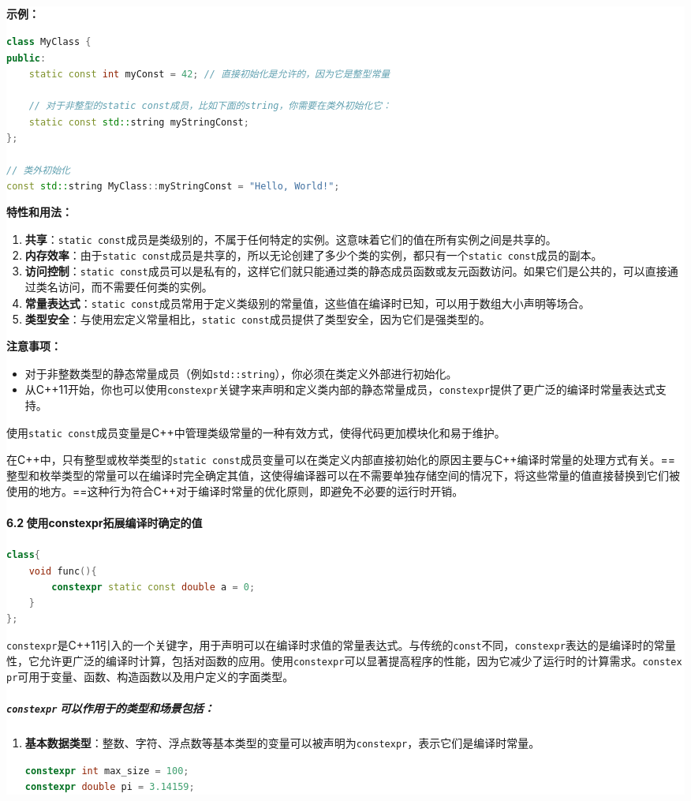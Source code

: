 **示例：**

```c++
class MyClass {
public:
    static const int myConst = 42; // 直接初始化是允许的，因为它是整型常量

    // 对于非整型的static const成员，比如下面的string，你需要在类外初始化它：
    static const std::string myStringConst;
};

// 类外初始化
const std::string MyClass::myStringConst = "Hello, World!";
```

**特性和用法：**

1. **共享**：`static const`成员是类级别的，不属于任何特定的实例。这意味着它们的值在所有实例之间是共享的。
2. **内存效率**：由于`static const`成员是共享的，所以无论创建了多少个类的实例，都只有一个`static const`成员的副本。
3. **访问控制**：`static const`成员可以是私有的，这样它们就只能通过类的静态成员函数或友元函数访问。如果它们是公共的，可以直接通过类名访问，而不需要任何类的实例。
4. **常量表达式**：`static const`成员常用于定义类级别的常量值，这些值在编译时已知，可以用于数组大小声明等场合。
5. **类型安全**：与使用宏定义常量相比，`static const`成员提供了类型安全，因为它们是强类型的。

 **注意事项：**

- 对于非整数类型的静态常量成员（例如`std::string`），你必须在类定义外部进行初始化。
- 从C++11开始，你也可以使用`constexpr`关键字来声明和定义类内部的静态常量成员，`constexpr`提供了更广泛的编译时常量表达式支持。

使用`static const`成员变量是C++中管理类级常量的一种有效方式，使得代码更加模块化和易于维护。



在C++中，只有整型或枚举类型的`static const`成员变量可以在类定义内部直接初始化的原因主要与C++编译时常量的处理方式有关。==整型和枚举类型的常量可以在编译时完全确定其值，这使得编译器可以在不需要单独存储空间的情况下，将这些常量的值直接替换到它们被使用的地方。==这种行为符合C++对于编译时常量的优化原则，即避免不必要的运行时开销。



#### 6.2 使用constexpr拓展编译时确定的值

```c++
class{
    void func(){
	    constexpr static const double a = 0;
    }
};

```



`constexpr`是C++11引入的一个关键字，用于声明可以在编译时求值的常量表达式。与传统的`const`不同，`constexpr`表达的是编译时的常量性，它允许更广泛的编译时计算，包括对函数的应用。使用`constexpr`可以显著提高程序的性能，因为它减少了运行时的计算需求。`constexpr`可用于变量、函数、构造函数以及用户定义的字面类型。

##### `constexpr` 可以作用于的类型和场景包括：

1. **基本数据类型**：整数、字符、浮点数等基本类型的变量可以被声明为`constexpr`，表示它们是编译时常量。

   ```c++
   constexpr int max_size = 100;
   constexpr double pi = 3.14159;
   ```
